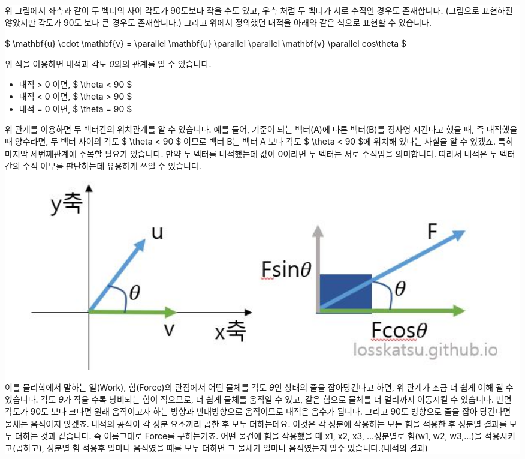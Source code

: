 
위 그림에서 좌측과 같이 두 벡터의 사이 각도가 90도보다 작을 수도 있고, 
우측 처럼 두 벡터가 서로 수직인 경우도 존재합니다. 
(그림으로 표현하진 않았지만 각도가 90도 보다 큰 경우도 존재합니다.) 
그리고 위에서 정의했던 내적을 아래와 같은 식으로 표현할 수 있습니다. 

$ \mathbf{u} \cdot \mathbf{v} = \parallel \mathbf{u} \parallel \parallel \mathbf{v} \parallel cos\theta  $ 

위 식을 이용하면 내적과 각도 $\theta$와의 관계를 알 수 있습니다. 

* 내적 > 0 이면, $ \theta < 90 $
* 내적 < 0 이면, $ \theta > 90 $
* 내적 = 0 이면, $ \theta = 90 $

위 관계를 이용하면 두 벡터간의 위치관계를 알 수 있습니다. 
예를 들어, 기준이 되는 벡터(A)에 다른 벡터(B)를 정사영 시킨다고 했을 때, 즉 내적했을 때 양수라면, 
두 벡터 사이의 각도 $ \theta < 90 $ 이므로 벡터 B는 벡터 A 보다 각도 $ \theta < 90 $에 위치해 있다는 사실을 알 수 있겠죠.
특히 마지막 세번째관계에 주목할 필요가 있습니다. 
만약 두 벡터를 내적했는데 값이 0이라면 두 벡터는 서로 수직임을 의미합니다. 
따라서 내적은 두 벡터간의 수직 여부를 판단하는데 유용하게 쓰일 수 있습니다. 

 <center><img src="/assets/images/innerproduct/innerproduct03.JPG" width="800"></center>

이를 물리학에서 말하는 일(Work), 힘(Force)의 관점에서 
어떤 물체를 각도 $\theta$인 상태의 줄을 잡아당긴다고 하면, 
위 관계가 조금 더 쉽게 이해 될 수 있습니다. 
각도 $\theta$가 작을 수록 낭비되는 힘이 적으므로, 
더 쉽게 물체를 움직일 수 있고, 같은 힘으로 물체를 더 멀리까지 이동시킬 수 있습니다. 
반면 각도가 90도 보다 크다면 원래 움직이고자 하는 방향과 반대방향으로 움직이므로 내적은 음수가 됩니다. 
그리고 90도 방향으로 줄을 잡아 당긴다면 물체는 움직이지 않겠죠. 
내적의 공식이 각 성분 요소끼리 곱한 후 모두 더하는데요. 
이것은 각 성분에 작용하는 모든 힘을 적용한 후 성분별 결과를 모두 더하는 것과 같습니다. 
즉 이름그대로 Force를 구하는거죠. 
어떤 물건에 힘을 작용했을 때 x1, x2, x3, ...성분별로 힘(w1, w2, w3,...)을 적용시키고(곱하고), 
성분별 힘 적용후 얼마나 움직였을 때를 모두 더하면 그 물체가 얼마나 움직였는지 알수 있습니다.(내적의 결과) 
